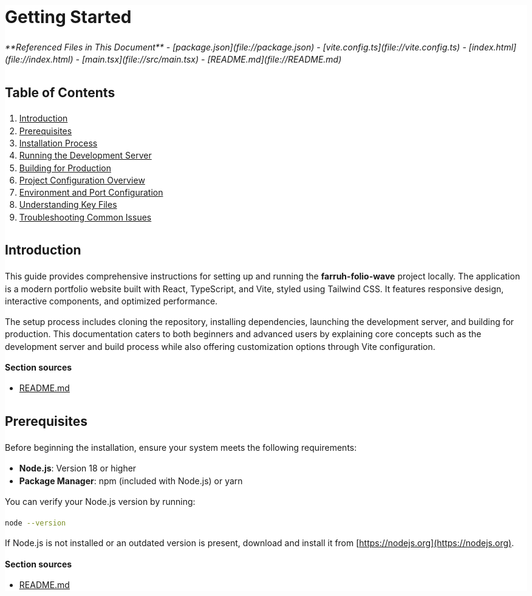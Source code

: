 # Getting Started

<cite>
**Referenced Files in This Document**   
- [package.json](file://package.json)
- [vite.config.ts](file://vite.config.ts)
- [index.html](file://index.html)
- [main.tsx](file://src/main.tsx)
- [README.md](file://README.md)
</cite>

## Table of Contents
1. [Introduction](#introduction)
2. [Prerequisites](#prerequisites)
3. [Installation Process](#installation-process)
4. [Running the Development Server](#running-the-development-server)
5. [Building for Production](#building-for-production)
6. [Project Configuration Overview](#project-configuration-overview)
7. [Environment and Port Configuration](#environment-and-port-configuration)
8. [Understanding Key Files](#understanding-key-files)
9. [Troubleshooting Common Issues](#troubleshooting-common-issues)

## Introduction
This guide provides comprehensive instructions for setting up and running the **farruh-folio-wave** project locally. The application is a modern portfolio website built with React, TypeScript, and Vite, styled using Tailwind CSS. It features responsive design, interactive components, and optimized performance.

The setup process includes cloning the repository, installing dependencies, launching the development server, and building for production. This documentation caters to both beginners and advanced users by explaining core concepts such as the development server and build process while also offering customization options through Vite configuration.

**Section sources**
- [README.md](file://README.md#L0-L145)

## Prerequisites
Before beginning the installation, ensure your system meets the following requirements:

- **Node.js**: Version 18 or higher
- **Package Manager**: npm (included with Node.js) or yarn

You can verify your Node.js version by running:
```bash
node --version
```

If Node.js is not installed or an outdated version is present, download and install it from [https://nodejs.org](https://nodejs.org).

**Section sources**
- [README.md](file://README.md#L65-L68)
